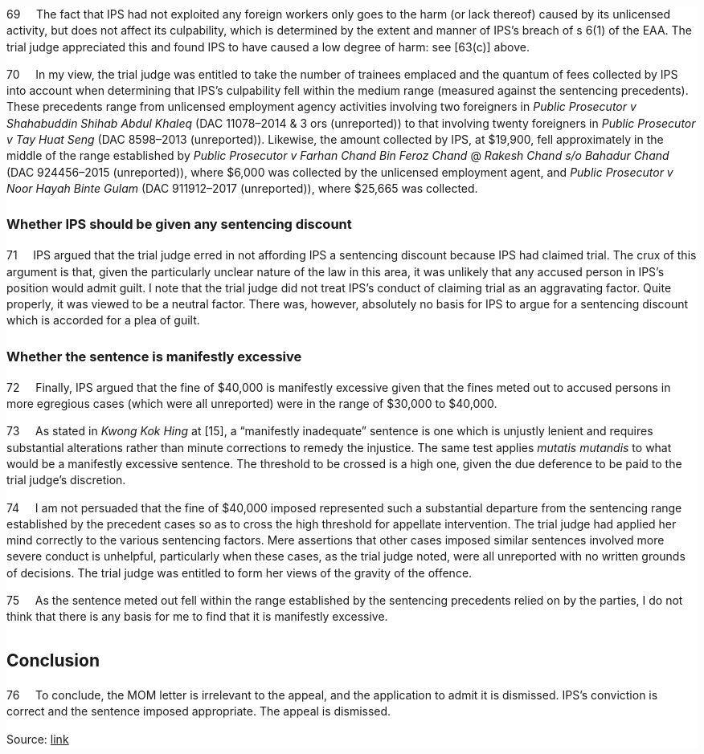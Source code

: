 69     The fact that IPS had not exploited any foreign workers only goes to the harm (or lack thereof) caused by its unlicensed activity, but does not affect its culpability, which is determined by the extent and manner of IPS’s breach of s 6(1) of the EAA. The trial judge appreciated this and found IPS to have caused a low degree of harm: see \[63(c)\] above.

70     In my view, the trial judge was entitled to take the number of trainees emplaced and the quantum of fees collected by IPS into account when determining that IPS’s culpability fell within the medium range (measured against the sentencing precedents). These precedents range from unlicensed employment agency activities involving two foreigners in _Public Prosecutor v Shahabuddin Shihab Abdul Khaleq_ (DAC 11078–2014 & 3 ors (unreported)) to that involving twenty foreigners in _Public Prosecutor v Tay Huat Seng_ (DAC 8598–2013 (unreported)). Likewise, the amount collected by IPS, at $19,900, fell approximately in the middle of the range established by _Public Prosecutor v Farhan Chand Bin Feroz Chand_ @ _Rakesh Chand s/o Bahadur Chand_ (DAC 924456–2015 (unreported)), where $6,000 was collected by the unlicensed employment agent, and _Public Prosecutor v Noor Hayah Binte Gulam_ (DAC 911912–2017 (unreported)), where $25,665 was collected.

### Whether IPS should be given any sentencing discount

71     IPS argued that the trial judge erred in not affording IPS a sentencing discount because IPS had claimed trial. The crux of this argument is that, given the particularly unclear nature of the law in this area, it was unlikely that any accused person in IPS’s position would admit guilt. I note that the trial judge did not treat IPS’s conduct of claiming trial as an aggravating factor. Quite properly, it was viewed to be a neutral factor. There was, however, absolutely no basis for IPS to argue for a sentencing discount which is accorded for a plea of guilt.

### Whether the sentence is manifestly excessive

72     Finally, IPS argued that the fine of $40,000 is manifestly excessive given that the fines meted out to accused persons in more egregious cases (which were all unreported) were in the range of $30,000 to $40,000.

73     As stated in _Kwong Kok Hing_ at \[15\], a “manifestly inadequate” sentence is one which is unjustly lenient and requires substantial alterations rather than minute corrections to remedy the injustice. The same test applies _mutatis mutandis_ to what would be a manifestly excessive sentence. The threshold to be crossed is a high one, given the due deference to be paid to the trial judge’s discretion.

74     I am not persuaded that the fine of $40,000 imposed represented such a substantial departure from the sentencing range established by the precedent cases so as to cross the high threshold for appellate intervention. The trial judge had applied her mind correctly to the various sentencing factors. Mere assertions that other cases imposed similar sentences involved more severe conduct is unhelpful, particularly when these cases, as the trial judge noted, were all unreported with no written grounds of decisions. The trial judge was entitled to form her views of the gravity of the offence.

75     As the sentence meted out fell within the range established by the sentencing precedents relied on by the parties, I do not think that there is any basis for me to find that it is manifestly excessive.

## Conclusion

76     To conclude, the MOM letter is irrelevant to the appeal, and the application to admit it is dismissed. IPS’s conviction is correct and the sentence imposed appropriate. The appeal is dismissed.


Source: [link](https://www.lawnet.sg:443/lawnet/web/lawnet/free-resources?p_p_id=freeresources_WAR_lawnet3baseportlet&p_p_lifecycle=1&p_p_state=normal&p_p_mode=view&_freeresources_WAR_lawnet3baseportlet_action=openContentPage&_freeresources_WAR_lawnet3baseportlet_docId=%2FJudgment%2F24231-SSP.xml)